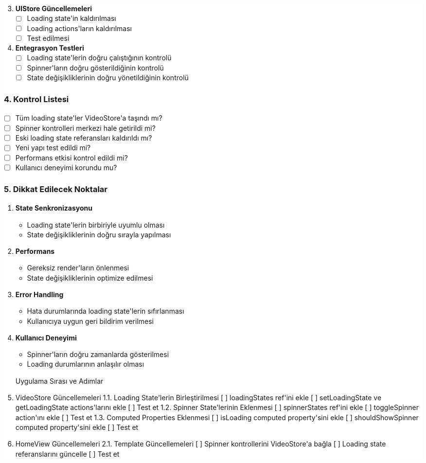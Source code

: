 3. **UIStore Güncellemeleri**
   - [ ] Loading state'in kaldırılması
   - [ ] Loading actions'ların kaldırılması
   - [ ] Test edilmesi

4. **Entegrasyon Testleri**
   - [ ] Loading state'lerin doğru çalıştığının kontrolü
   - [ ] Spinner'ların doğru gösterildiğinin kontrolü
   - [ ] State değişikliklerinin doğru yönetildiğinin kontrolü

### 4. Kontrol Listesi

- [ ] Tüm loading state'ler VideoStore'a taşındı mı?
- [ ] Spinner kontrolleri merkezi hale getirildi mi?
- [ ] Eski loading state referansları kaldırıldı mı?
- [ ] Yeni yapı test edildi mi?
- [ ] Performans etkisi kontrol edildi mi?
- [ ] Kullanıcı deneyimi korundu mu?

### 5. Dikkat Edilecek Noktalar

1. **State Senkronizasyonu**
   - Loading state'lerin birbiriyle uyumlu olması
   - State değişikliklerinin doğru sırayla yapılması

2. **Performans**
   - Gereksiz render'ların önlenmesi
   - State değişikliklerinin optimize edilmesi

3. **Error Handling**
   - Hata durumlarında loading state'lerin sıfırlanması
   - Kullanıcıya uygun geri bildirim verilmesi

4. **Kullanıcı Deneyimi**
   - Spinner'ların doğru zamanlarda gösterilmesi
   - Loading durumlarının anlaşılır olması 



   Uygulama Sırası ve Adımlar
1. VideoStore Güncellemeleri
1.1. Loading State'lerin Birleştirilmesi
[ ] loadingStates ref'ini ekle
[ ] setLoadingState ve getLoadingState actions'larını ekle
[ ] Test et
1.2. Spinner State'lerinin Eklenmesi
[ ] spinnerStates ref'ini ekle
[ ] toggleSpinner action'ını ekle
[ ] Test et
1.3. Computed Properties Eklenmesi
[ ] isLoading computed property'sini ekle
[ ] shouldShowSpinner computed property'sini ekle
[ ] Test et
2. HomeView Güncellemeleri
2.1. Template Güncellemeleri
[ ] Spinner kontrollerini VideoStore'a bağla
[ ] Loading state referanslarını güncelle
[ ] Test et
